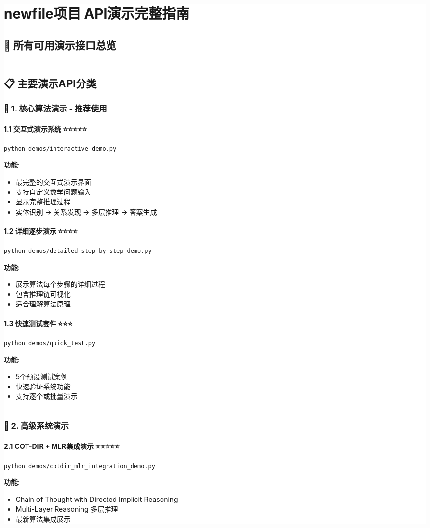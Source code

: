 # newfile项目 API演示完整指南
## 🚀 所有可用演示接口总览

---

## 📋 **主要演示API分类**

### **🎯 1. 核心算法演示 - 推荐使用**

#### **1.1 交互式演示系统** ⭐⭐⭐⭐⭐
```bash
python demos/interactive_demo.py
```
**功能**: 
- 最完整的交互式演示界面
- 支持自定义数学问题输入
- 显示完整推理过程
- 实体识别 → 关系发现 → 多层推理 → 答案生成

#### **1.2 详细逐步演示** ⭐⭐⭐⭐
```bash
python demos/detailed_step_by_step_demo.py
```
**功能**:
- 展示算法每个步骤的详细过程
- 包含推理链可视化
- 适合理解算法原理

#### **1.3 快速测试套件** ⭐⭐⭐
```bash
python demos/quick_test.py
```
**功能**:
- 5个预设测试案例
- 快速验证系统功能
- 支持逐个或批量演示

---

### **🔬 2. 高级系统演示**

#### **2.1 COT-DIR + MLR集成演示** ⭐⭐⭐⭐⭐
```bash
python demos/cotdir_mlr_integration_demo.py
```
**功能**:
- Chain of Thought with Directed Implicit Reasoning
- Multi-Layer Reasoning 多层推理
- 最新算法集成展示

